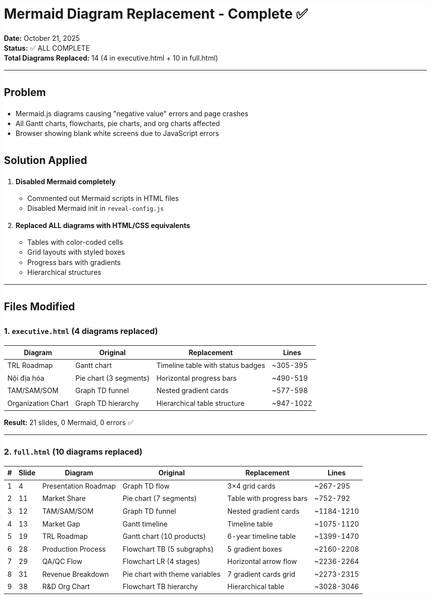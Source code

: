 # Mermaid Diagram Replacement - Complete ✅

**Date:** October 21, 2025  
**Status:** ✅ ALL COMPLETE  
**Total Diagrams Replaced:** 14 (4 in executive.html + 10 in full.html)

---

## Problem
- Mermaid.js diagrams causing "negative value" errors and page crashes
- All Gantt charts, flowcharts, pie charts, and org charts affected
- Browser showing blank white screens due to JavaScript errors

## Solution Applied
1. **Disabled Mermaid completely**
   - Commented out Mermaid scripts in HTML files
   - Disabled Mermaid init in `reveal-config.js`
   
2. **Replaced ALL diagrams with HTML/CSS equivalents**
   - Tables with color-coded cells
   - Grid layouts with styled boxes
   - Progress bars with gradients
   - Hierarchical structures

---

## Files Modified

### 1. `executive.html` (4 diagrams replaced)

| Diagram | Original | Replacement | Lines |
|---------|----------|-------------|-------|
| TRL Roadmap | Gantt chart | Timeline table with status badges | ~305-395 |
| Nội địa hóa | Pie chart (3 segments) | Horizontal progress bars | ~490-519 |
| TAM/SAM/SOM | Graph TD funnel | Nested gradient cards | ~577-598 |
| Organization Chart | Graph TD hierarchy | Hierarchical table structure | ~947-1022 |

**Result:** 21 slides, 0 Mermaid, 0 errors ✅

---

### 2. `full.html` (10 diagrams replaced)

| # | Slide | Diagram | Original | Replacement | Lines |
|---|-------|---------|----------|-------------|-------|
| 1 | 4 | Presentation Roadmap | Graph TD flow | 3×4 grid cards | ~267-295 |
| 2 | 11 | Market Share | Pie chart (7 segments) | Table with progress bars | ~752-792 |
| 3 | 12 | TAM/SAM/SOM | Graph TD funnel | Nested gradient cards | ~1184-1210 |
| 4 | 13 | Market Gap | Gantt timeline | Timeline table | ~1075-1120 |
| 5 | 19 | TRL Roadmap | Gantt chart (10 products) | 6-year timeline table | ~1399-1470 |
| 6 | 28 | Production Process | Flowchart TB (5 subgraphs) | 5 gradient boxes | ~2160-2208 |
| 7 | 29 | QA/QC Flow | Flowchart LR (4 stages) | Horizontal arrow flow | ~2236-2264 |
| 8 | 31 | Revenue Breakdown | Pie chart with theme variables | 7 gradient cards grid | ~2273-2315 |
| 9 | 38 | R&D Org Chart | Flowchart TB hierarchy | Hierarchical table | ~3028-3046 |